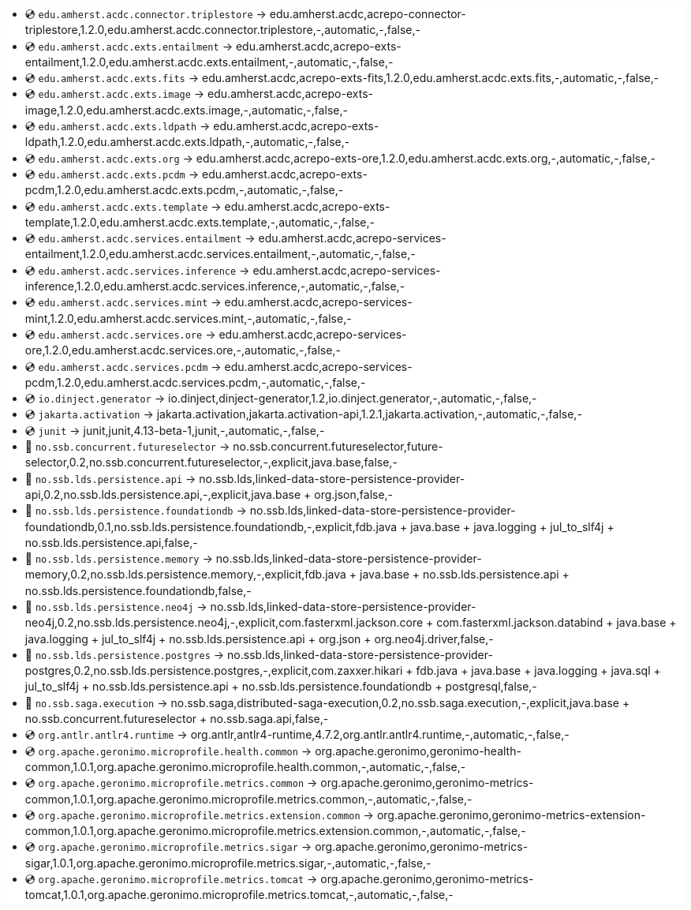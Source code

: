 - :cd: `edu.amherst.acdc.connector.triplestore` -> edu.amherst.acdc,acrepo-connector-triplestore,1.2.0,edu.amherst.acdc.connector.triplestore,-,automatic,-,false,-
- :cd: `edu.amherst.acdc.exts.entailment` -> edu.amherst.acdc,acrepo-exts-entailment,1.2.0,edu.amherst.acdc.exts.entailment,-,automatic,-,false,-
- :cd: `edu.amherst.acdc.exts.fits` -> edu.amherst.acdc,acrepo-exts-fits,1.2.0,edu.amherst.acdc.exts.fits,-,automatic,-,false,-
- :cd: `edu.amherst.acdc.exts.image` -> edu.amherst.acdc,acrepo-exts-image,1.2.0,edu.amherst.acdc.exts.image,-,automatic,-,false,-
- :cd: `edu.amherst.acdc.exts.ldpath` -> edu.amherst.acdc,acrepo-exts-ldpath,1.2.0,edu.amherst.acdc.exts.ldpath,-,automatic,-,false,-
- :cd: `edu.amherst.acdc.exts.org` -> edu.amherst.acdc,acrepo-exts-ore,1.2.0,edu.amherst.acdc.exts.org,-,automatic,-,false,-
- :cd: `edu.amherst.acdc.exts.pcdm` -> edu.amherst.acdc,acrepo-exts-pcdm,1.2.0,edu.amherst.acdc.exts.pcdm,-,automatic,-,false,-
- :cd: `edu.amherst.acdc.exts.template` -> edu.amherst.acdc,acrepo-exts-template,1.2.0,edu.amherst.acdc.exts.template,-,automatic,-,false,-
- :cd: `edu.amherst.acdc.services.entailment` -> edu.amherst.acdc,acrepo-services-entailment,1.2.0,edu.amherst.acdc.services.entailment,-,automatic,-,false,-
- :cd: `edu.amherst.acdc.services.inference` -> edu.amherst.acdc,acrepo-services-inference,1.2.0,edu.amherst.acdc.services.inference,-,automatic,-,false,-
- :cd: `edu.amherst.acdc.services.mint` -> edu.amherst.acdc,acrepo-services-mint,1.2.0,edu.amherst.acdc.services.mint,-,automatic,-,false,-
- :cd: `edu.amherst.acdc.services.ore` -> edu.amherst.acdc,acrepo-services-ore,1.2.0,edu.amherst.acdc.services.ore,-,automatic,-,false,-
- :cd: `edu.amherst.acdc.services.pcdm` -> edu.amherst.acdc,acrepo-services-pcdm,1.2.0,edu.amherst.acdc.services.pcdm,-,automatic,-,false,-
- :cd: `io.dinject.generator` -> io.dinject,dinject-generator,1.2,io.dinject.generator,-,automatic,-,false,-
- :cd: `jakarta.activation` -> jakarta.activation,jakarta.activation-api,1.2.1,jakarta.activation,-,automatic,-,false,-
- :cd: `junit` -> junit,junit,4.13-beta-1,junit,-,automatic,-,false,-
- :dvd: `no.ssb.concurrent.futureselector` -> no.ssb.concurrent.futureselector,future-selector,0.2,no.ssb.concurrent.futureselector,-,explicit,java.base,false,-
- :dvd: `no.ssb.lds.persistence.api` -> no.ssb.lds,linked-data-store-persistence-provider-api,0.2,no.ssb.lds.persistence.api,-,explicit,java.base + org.json,false,-
- :dvd: `no.ssb.lds.persistence.foundationdb` -> no.ssb.lds,linked-data-store-persistence-provider-foundationdb,0.1,no.ssb.lds.persistence.foundationdb,-,explicit,fdb.java + java.base + java.logging + jul_to_slf4j + no.ssb.lds.persistence.api,false,-
- :dvd: `no.ssb.lds.persistence.memory` -> no.ssb.lds,linked-data-store-persistence-provider-memory,0.2,no.ssb.lds.persistence.memory,-,explicit,fdb.java + java.base + no.ssb.lds.persistence.api + no.ssb.lds.persistence.foundationdb,false,-
- :dvd: `no.ssb.lds.persistence.neo4j` -> no.ssb.lds,linked-data-store-persistence-provider-neo4j,0.2,no.ssb.lds.persistence.neo4j,-,explicit,com.fasterxml.jackson.core + com.fasterxml.jackson.databind + java.base + java.logging + jul_to_slf4j + no.ssb.lds.persistence.api + org.json + org.neo4j.driver,false,-
- :dvd: `no.ssb.lds.persistence.postgres` -> no.ssb.lds,linked-data-store-persistence-provider-postgres,0.2,no.ssb.lds.persistence.postgres,-,explicit,com.zaxxer.hikari + fdb.java + java.base + java.logging + java.sql + jul_to_slf4j + no.ssb.lds.persistence.api + no.ssb.lds.persistence.foundationdb + postgresql,false,-
- :dvd: `no.ssb.saga.execution` -> no.ssb.saga,distributed-saga-execution,0.2,no.ssb.saga.execution,-,explicit,java.base + no.ssb.concurrent.futureselector + no.ssb.saga.api,false,-
- :cd: `org.antlr.antlr4.runtime` -> org.antlr,antlr4-runtime,4.7.2,org.antlr.antlr4.runtime,-,automatic,-,false,-
- :cd: `org.apache.geronimo.microprofile.health.common` -> org.apache.geronimo,geronimo-health-common,1.0.1,org.apache.geronimo.microprofile.health.common,-,automatic,-,false,-
- :cd: `org.apache.geronimo.microprofile.metrics.common` -> org.apache.geronimo,geronimo-metrics-common,1.0.1,org.apache.geronimo.microprofile.metrics.common,-,automatic,-,false,-
- :cd: `org.apache.geronimo.microprofile.metrics.extension.common` -> org.apache.geronimo,geronimo-metrics-extension-common,1.0.1,org.apache.geronimo.microprofile.metrics.extension.common,-,automatic,-,false,-
- :cd: `org.apache.geronimo.microprofile.metrics.sigar` -> org.apache.geronimo,geronimo-metrics-sigar,1.0.1,org.apache.geronimo.microprofile.metrics.sigar,-,automatic,-,false,-
- :cd: `org.apache.geronimo.microprofile.metrics.tomcat` -> org.apache.geronimo,geronimo-metrics-tomcat,1.0.1,org.apache.geronimo.microprofile.metrics.tomcat,-,automatic,-,false,-